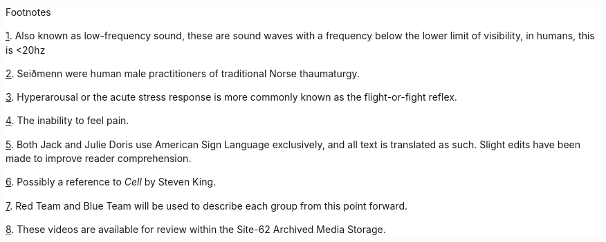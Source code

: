   
  

Footnotes

[1](javascript:;). Also known as low-frequency sound, these are sound waves with a frequency below the lower limit of visibility, in humans, this is <20hz

[2](javascript:;). Seiðmenn were human male practitioners of traditional Norse thaumaturgy.

[3](javascript:;). Hyperarousal or the acute stress response is more commonly known as the flight-or-fight reflex.

[4](javascript:;). The inability to feel pain.

[5](javascript:;). Both Jack and Julie Doris use American Sign Language exclusively, and all text is translated as such. Slight edits have been made to improve reader comprehension.

[6](javascript:;). Possibly a reference to _Cell_ by Steven King.

[7](javascript:;). Red Team and Blue Team will be used to describe each group from this point forward.

[8](javascript:;). These videos are available for review within the Site-62 Archived Media Storage.